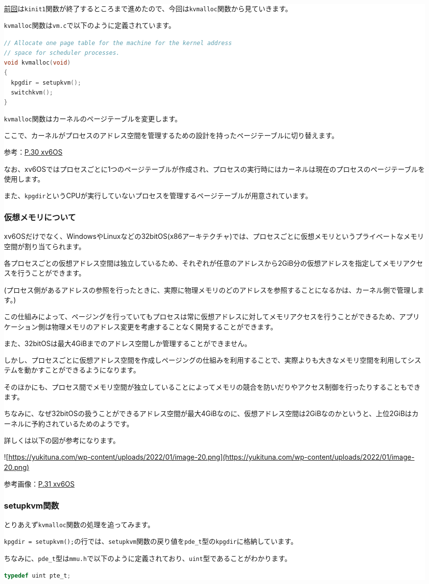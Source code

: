 [前回](https://yukituna.com/3869/)は`kinit1`関数が終了するところまで進めたので、今回は`kvmalloc`関数から見ていきます。

`kvmalloc`関数は`vm.c`で以下のように定義されています。

``` c
// Allocate one page table for the machine for the kernel address
// space for scheduler processes.
void kvmalloc(void)
{
  kpgdir = setupkvm();
  switchkvm();
}
```

`kvmalloc`関数はカーネルのページテーブルを変更します。

ここで、カーネルがプロセスのアドレス空間を管理するための設計を持ったページテーブルに切り替えます。

参考：[P.30 xv6OS](https://pdos.csail.mit.edu/6.828/2018/xv6/book-rev11.pdf)

なお、xv6OSではプロセスごとに1つのページテーブルが作成され、プロセスの実行時にはカーネルは現在のプロセスのページテーブルを使用します。

また、`kpgdir`というCPUが実行していないプロセスを管理するページテーブルが用意されています。

### 仮想メモリについて

xv6OSだけでなく、WindowsやLinuxなどの32bitOS(x86アーキテクチャ)では、プロセスごとに仮想メモリというプライベートなメモリ空間が割り当てられます。

各プロセスごとの仮想アドレス空間は独立しているため、それぞれが任意のアドレスから2GiB分の仮想アドレスを指定してメモリアクセスを行うことができます。

(プロセス側があるアドレスの参照を行ったときに、実際に物理メモリのどのアドレスを参照することになるかは、カーネル側で管理します。)

この仕組みによって、ページングを行っていてもプロセスは常に仮想アドレスに対してメモリアクセスを行うことができるため、アプリケーション側は物理メモリのアドレス変更を考慮することなく開発することができます。

また、32bitOSは最大4GiBまでのアドレス空間しか管理することができません。

しかし、プロセスごとに仮想アドレス空間を作成しページングの仕組みを利用することで、実際よりも大きなメモリ空間を利用してシステムを動かすことができるようになります。

そのほかにも、プロセス間でメモリ空間が独立していることによってメモリの競合を防いだりやアクセス制御を行ったりすることもできます。

ちなみに、なぜ32bitOSの扱うことができるアドレス空間が最大4GiBなのに、仮想アドレス空間は2GiBなのかというと、上位2GiBはカーネルに予約されているためのようです。

詳しくは以下の図が参考になります。

![https://yukituna.com/wp-content/uploads/2022/01/image-20.png](https://yukituna.com/wp-content/uploads/2022/01/image-20.png)

参考画像：[P.31 xv6OS](https://pdos.csail.mit.edu/6.828/2018/xv6/book-rev11.pdf)

### setupkvm関数

とりあえず`kvmalloc`関数の処理を追ってみます。

`kpgdir = setupkvm();`の行では、`setupkvm`関数の戻り値を`pde_t`型の`kpgdir`に格納しています。

ちなみに、`pde_t`型は`mmu.h`で以下のように定義されており、`uint`型であることがわかります。

``` c
typedef uint pte_t;
```
